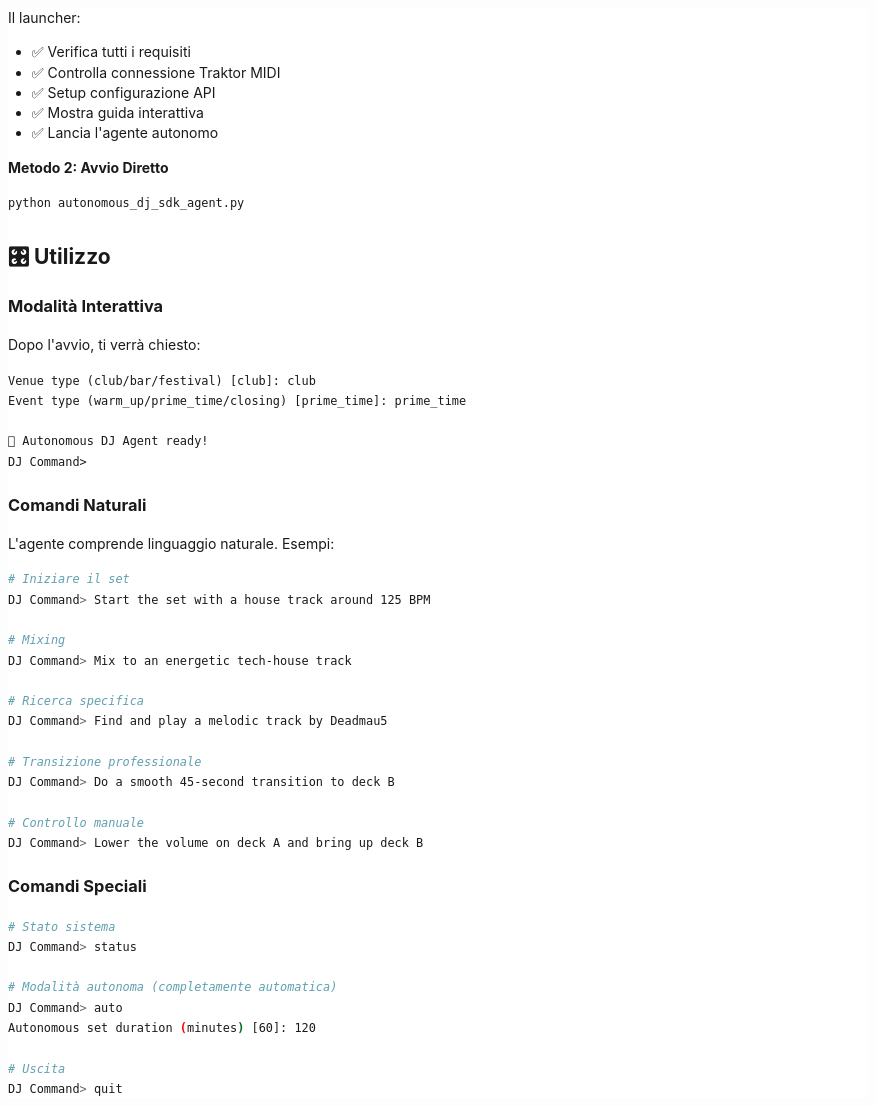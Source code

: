 Il launcher:
- ✅ Verifica tutti i requisiti
- ✅ Controlla connessione Traktor MIDI
- ✅ Setup configurazione API
- ✅ Mostra guida interattiva
- ✅ Lancia l'agente autonomo

**Metodo 2: Avvio Diretto**
```bash
python autonomous_dj_sdk_agent.py
```

## 🎛️ Utilizzo

### Modalità Interattiva

Dopo l'avvio, ti verrà chiesto:

```
Venue type (club/bar/festival) [club]: club
Event type (warm_up/prime_time/closing) [prime_time]: prime_time

🎤 Autonomous DJ Agent ready!
DJ Command>
```

### Comandi Naturali

L'agente comprende linguaggio naturale. Esempi:

```bash
# Iniziare il set
DJ Command> Start the set with a house track around 125 BPM

# Mixing
DJ Command> Mix to an energetic tech-house track

# Ricerca specifica
DJ Command> Find and play a melodic track by Deadmau5

# Transizione professionale
DJ Command> Do a smooth 45-second transition to deck B

# Controllo manuale
DJ Command> Lower the volume on deck A and bring up deck B
```

### Comandi Speciali

```bash
# Stato sistema
DJ Command> status

# Modalità autonoma (completamente automatica)
DJ Command> auto
Autonomous set duration (minutes) [60]: 120

# Uscita
DJ Command> quit
```
